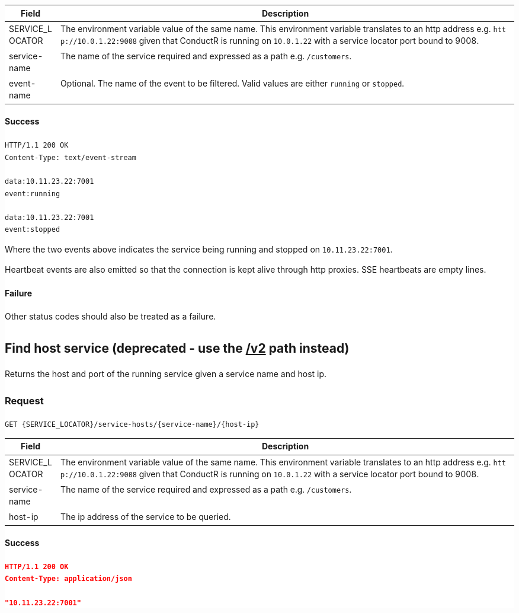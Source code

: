 Field            | Description
-----------------|------------
SERVICE\_LOCATOR | The environment variable value of the same name. This environment variable translates to an http address e.g. `http://10.0.1.22:9008` given that ConductR is running on `10.0.1.22` with a service locator port bound to 9008.
service-name     | The name of the service required and expressed as a path e.g. `/customers`.
event-name       | Optional. The name of the event to be filtered. Valid values are either `running` or `stopped`.

#### Success

```
HTTP/1.1 200 OK
Content-Type: text/event-stream

data:10.11.23.22:7001
event:running

data:10.11.23.22:7001
event:stopped
```

Where the two events above indicates the service being running and stopped on `10.11.23.22:7001`.

Heartbeat events are also emitted so that the connection is kept alive through http proxies. SSE heartbeats are empty lines.

#### Failure

Other status codes should also be treated as a failure.

## Find host service (deprecated - use the [/v2](#Find-host-service) path instead)

Returns the host and port of the running service given a service name and host ip.

### Request

```
GET {SERVICE_LOCATOR}/service-hosts/{service-name}/{host-ip}
```

Field            | Description
-----------------|------------
SERVICE\_LOCATOR | The environment variable value of the same name. This environment variable translates to an http address e.g. `http://10.0.1.22:9008` given that ConductR is running on `10.0.1.22` with a service locator port bound to 9008.
service-name     | The name of the service required and expressed as a path e.g. `/customers`.
host-ip          | The ip address of the service to be queried.

#### Success

```json
HTTP/1.1 200 OK
Content-Type: application/json

"10.11.23.22:7001"
```
